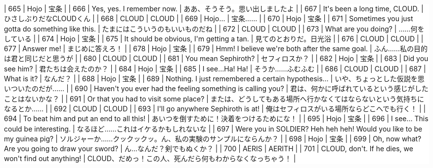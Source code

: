 | 665 | Hojo | 宝条 |
| 666 | Yes, yes. I remember now. | ああ、そうそう。思い出しましたよ |
| 667 | It's been a long time, CLOUD. | ひさしぶりだなCLOUDくん |
| 668 | CLOUD | CLOUD |
| 669 | Hojo… | 宝条…… |
| 670 | Hojo | 宝条 |
| 671 | Sometimes you just gotta do something like this. | たまにはこういうのもいいものだね |
| 672 | CLOUD | CLOUD |
| 673 | What are you doing? | ……何をしている |
| 674 | Hojo | 宝条 |
| 675 | It should be obvious, I'm getting a tan. | 見てのとおりだ。日光浴 |
| 676 | CLOUD | CLOUD |
| 677 | Answer me! | まじめに答えろ！ |
| 678 | Hojo | 宝条 |
| 679 | Hmm! I believe we're both after the same goal. | ふん……私の目的は君と同じだと思うが |
| 680 | CLOUD | CLOUD |
| 681 | You mean Sephiroth? | セフィロスか？ |
| 682 | Hojo | 宝条 |
| 683 | Did you see him? | 君たちは会えたのか？ |
| 684 | Hojo | 宝条 |
| 685 | I see…Ha! Ha! | そうか……ふむふむ |
| 686 | CLOUD | CLOUD |
| 687 | What is it? | なんだ？ |
| 688 | Hojo | 宝条 |
| 689 | Nothing. I just remembered a certain hypothesis… | いや、ちょっとした仮説を思いついたのだが…… |
| 690 | Haven't you ever had the feeling something is calling you? | 君は、何かに呼ばれているという感じがしたことはないかな？ |
| 691 | Or that you had to visit some place? | または、どうしてもある場所へ行かなくてはならないという気持ちになるとか…… |
| 692 | CLOUD | CLOUD |
| 693 | I'll go anywhere Sephiroth is at! | 俺はセフィロスがいる場所ならどこへでも行く！ |
| 694 | To beat him and put an end to all this! | あいつを倒すために！決着をつけるためにな！ |
| 695 | Hojo | 宝条 |
| 696 | I see… This could be interesting. | なるほど……これはイケるかもしれないな |
| 697 | Were you in SOLDIER? Heh heh heh! Would you like to be my guinea pig? | ソルジャーか……クックックッ。ん、私の実験のサンプルにならんか？ |
| 698 | Hojo | 宝条 |
| 699 | Oh, now what? Are you going to draw your sword? | ん…なんだ？剣でもぬくか？ |
| 700 | AERIS | AERITH |
| 701 | CLOUD, don't. If he dies, we won't find out anything! | CLOUD、だめっ！この人、死んだら何もわからなくなっちゃう！ |